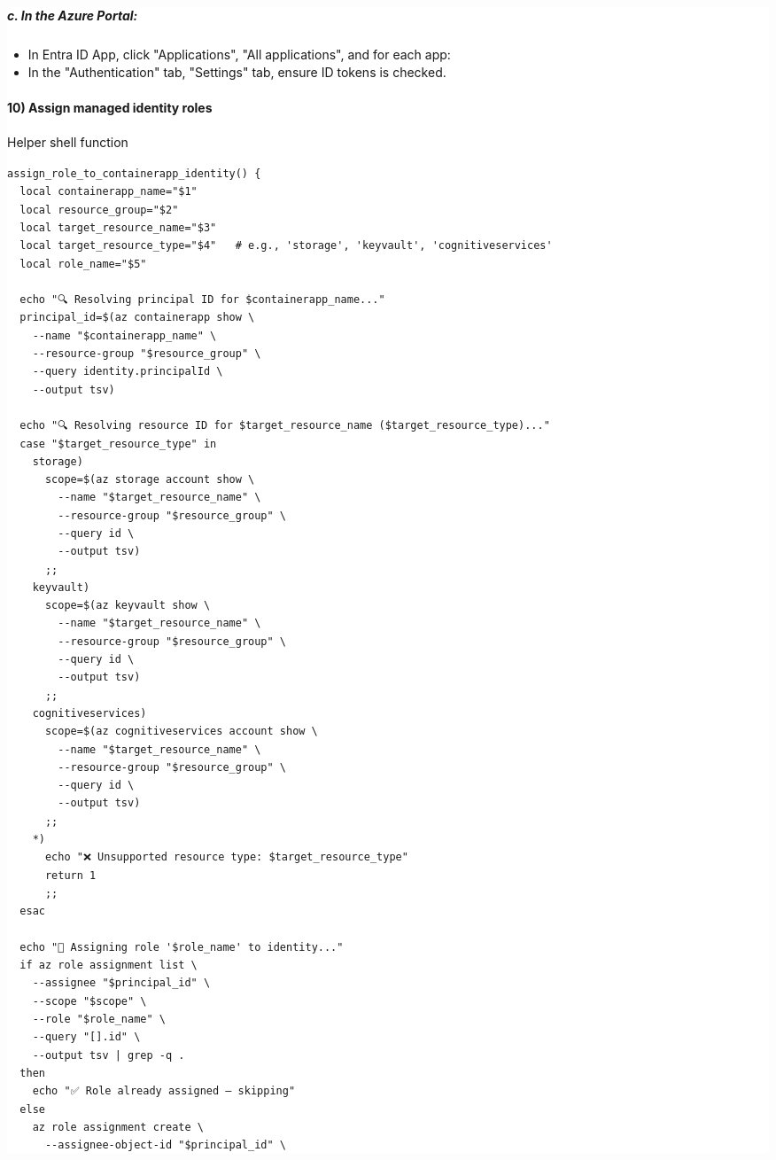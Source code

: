 ##### c. In the Azure Portal:

- In Entra ID App, click "Applications", "All applications", and for each app:
- In the "Authentication" tab, "Settings" tab, ensure ID tokens is checked.

#### 10) Assign managed identity roles 

Helper shell function
```
assign_role_to_containerapp_identity() {
  local containerapp_name="$1"
  local resource_group="$2"
  local target_resource_name="$3"
  local target_resource_type="$4"   # e.g., 'storage', 'keyvault', 'cognitiveservices'
  local role_name="$5"

  echo "🔍 Resolving principal ID for $containerapp_name..."
  principal_id=$(az containerapp show \
    --name "$containerapp_name" \
    --resource-group "$resource_group" \
    --query identity.principalId \
    --output tsv)

  echo "🔍 Resolving resource ID for $target_resource_name ($target_resource_type)..."
  case "$target_resource_type" in
    storage)
      scope=$(az storage account show \
        --name "$target_resource_name" \
        --resource-group "$resource_group" \
        --query id \
        --output tsv)
      ;;
    keyvault)
      scope=$(az keyvault show \
        --name "$target_resource_name" \
        --resource-group "$resource_group" \
        --query id \
        --output tsv)
      ;;
    cognitiveservices)
      scope=$(az cognitiveservices account show \
        --name "$target_resource_name" \
        --resource-group "$resource_group" \
        --query id \
        --output tsv)
      ;;
    *)
      echo "❌ Unsupported resource type: $target_resource_type"
      return 1
      ;;
  esac

  echo "🔐 Assigning role '$role_name' to identity..."
  if az role assignment list \
    --assignee "$principal_id" \
    --scope "$scope" \
    --role "$role_name" \
    --query "[].id" \
    --output tsv | grep -q .
  then
    echo "✅ Role already assigned — skipping"
  else
    az role assignment create \
      --assignee-object-id "$principal_id" \
```
